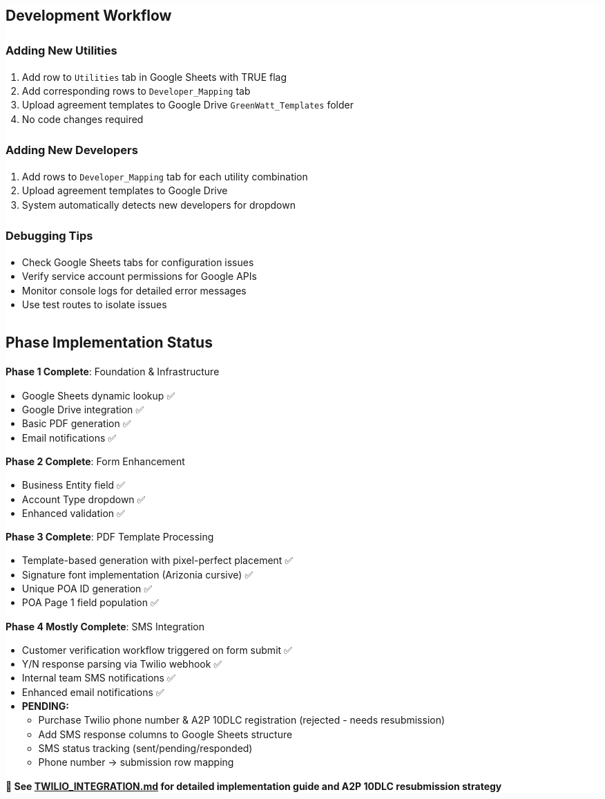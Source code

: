 ## Development Workflow

### Adding New Utilities
1. Add row to `Utilities` tab in Google Sheets with TRUE flag
2. Add corresponding rows to `Developer_Mapping` tab
3. Upload agreement templates to Google Drive `GreenWatt_Templates` folder
4. No code changes required

### Adding New Developers
1. Add rows to `Developer_Mapping` tab for each utility combination
2. Upload agreement templates to Google Drive
3. System automatically detects new developers for dropdown

### Debugging Tips
- Check Google Sheets tabs for configuration issues
- Verify service account permissions for Google APIs
- Monitor console logs for detailed error messages
- Use test routes to isolate issues

## Phase Implementation Status

**Phase 1 Complete**: Foundation & Infrastructure
- Google Sheets dynamic lookup ✅
- Google Drive integration ✅
- Basic PDF generation ✅
- Email notifications ✅

**Phase 2 Complete**: Form Enhancement
- Business Entity field ✅
- Account Type dropdown ✅
- Enhanced validation ✅

**Phase 3 Complete**: PDF Template Processing
- Template-based generation with pixel-perfect placement ✅
- Signature font implementation (Arizonia cursive) ✅
- Unique POA ID generation ✅
- POA Page 1 field population ✅

**Phase 4 Mostly Complete**: SMS Integration
- Customer verification workflow triggered on form submit ✅
- Y/N response parsing via Twilio webhook ✅
- Internal team SMS notifications ✅ 
- Enhanced email notifications ✅
- **PENDING:** 
  - Purchase Twilio phone number & A2P 10DLC registration (rejected - needs resubmission)
  - Add SMS response columns to Google Sheets structure
  - SMS status tracking (sent/pending/responded)
  - Phone number → submission row mapping
  
**📱 See [TWILIO_INTEGRATION.md](./TWILIO_INTEGRATION.md) for detailed implementation guide and A2P 10DLC resubmission strategy**
